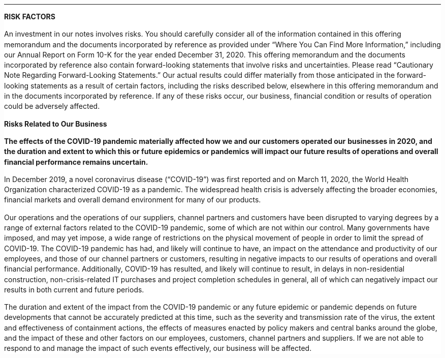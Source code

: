 
-----

**RISK FACTORS**

An investment in our notes involves risks. You should carefully consider all of the information
contained in this offering memorandum and the documents incorporated by reference as provided under
“Where You Can Find More Information,” including our Annual Report on Form 10-K for the year ended
December 31, 2020. This offering memorandum and the documents incorporated by reference also
contain forward-looking statements that involve risks and uncertainties. Please read “Cautionary Note
Regarding Forward-Looking Statements.” Our actual results could differ materially from those anticipated
in the forward-looking statements as a result of certain factors, including the risks described below,
elsewhere in this offering memorandum and in the documents incorporated by reference. If any of these
risks occur, our business, financial condition or results of operation could be adversely affected.

**Risks Related to Our Business**

**The effects of the COVID-19 pandemic materially affected how we and our customers operated our**
**businesses in 2020, and the duration and extent to which this or future epidemics or pandemics**
**will impact our future results of operations and overall financial performance remains uncertain.**

In December 2019, a novel coronavirus disease (“COVID-19”) was first reported and on March 11,
2020, the World Health Organization characterized COVID-19 as a pandemic. The widespread health
crisis is adversely affecting the broader economies, financial markets and overall demand environment for
many of our products.

Our operations and the operations of our suppliers, channel partners and customers have been
disrupted to varying degrees by a range of external factors related to the COVID-19 pandemic, some of
which are not within our control. Many governments have imposed, and may yet impose, a wide range of
restrictions on the physical movement of people in order to limit the spread of COVID-19. The COVID-19
pandemic has had, and likely will continue to have, an impact on the attendance and productivity of our
employees, and those of our channel partners or customers, resulting in negative impacts to our results of
operations and overall financial performance. Additionally, COVID-19 has resulted, and likely will continue
to result, in delays in non-residential construction, non-crisis-related IT purchases and project completion
schedules in general, all of which can negatively impact our results in both current and future periods.

The duration and extent of the impact from the COVID-19 pandemic or any future epidemic or
pandemic depends on future developments that cannot be accurately predicted at this time, such as the
severity and transmission rate of the virus, the extent and effectiveness of containment actions, the
effects of measures enacted by policy makers and central banks around the globe, and the impact of
these and other factors on our employees, customers, channel partners and suppliers. If we are not able
to respond to and manage the impact of such events effectively, our business will be affected.
